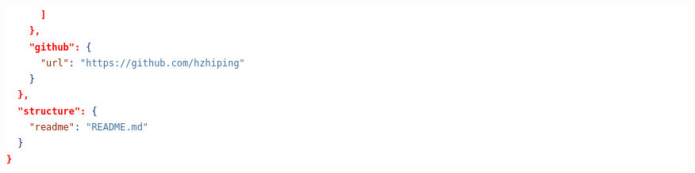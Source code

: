 ```json
      ]
    },
    "github": {
      "url": "https://github.com/hzhiping"
    }
  },
  "structure": {
    "readme": "README.md"
  }
}
```